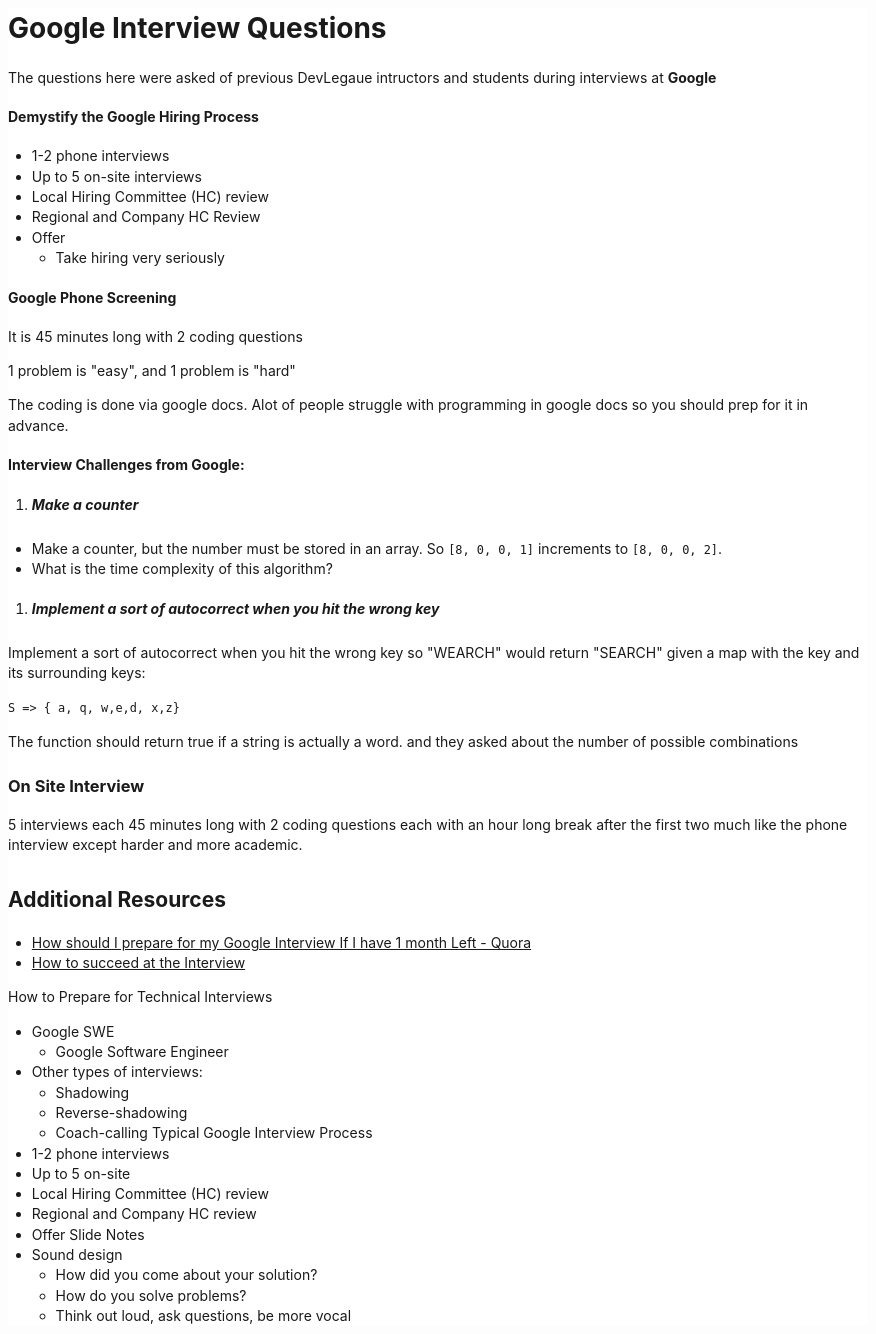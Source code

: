 # Google Interview Questions

The questions here were asked of previous DevLegaue intructors and students during interviews at **Google**

#### Demystify the Google Hiring Process
- 1-2 phone interviews
- Up to 5 on-site interviews
- Local Hiring Committee (HC) review
- Regional and Company HC Review
- Offer
  - Take hiring very seriously

#### Google Phone Screening
It is 45 minutes long with 2 coding questions

1 problem is "easy", and 1 problem is "hard"

The coding is done via google docs. Alot of people struggle with programming in google docs so you should prep for it in advance.

#### Interview Challenges from Google:

1. ##### Make a counter
  - Make a counter, but the number must be stored in an array. So `[8, 0, 0, 1]` increments to `[8, 0, 0, 2]`.
  - What is the time complexity of this algorithm?

1. ##### Implement a sort of autocorrect when you hit the wrong key
Implement a sort of autocorrect when you hit the wrong key so "WEARCH" would return "SEARCH"
given a map with the key and its surrounding keys:

`S => { a, q, w,e,d, x,z}`

The function should return true if a string is actually a word.
and they asked about the number of possible combinations

### On Site Interview
5 interviews each 45 minutes long with 2 coding questions each with an hour long break after the first two much like the phone interview except harder and more academic.

## Additional Resources
- [How should I prepare for my Google Interview If I have 1 month Left - Quora](https://www.quora.com/How-should-I-prepare-for-my-Google-interview-if-I-have-1-month-left)
- [How to succeed at the Interview](https://www.fastcompany.com/3062713/how-to-be-a-success-at-everything/i-hire-engineers-at-google-heres-what-i-look-for-and-why)

How to Prepare for Technical Interviews
- Google SWE
  - Google Software Engineer
- Other types of interviews:
  - Shadowing
  - Reverse-shadowing
  - Coach-calling
Typical Google Interview Process
- 1-2 phone interviews
- Up to 5 on-site
- Local Hiring Committee (HC) review
- Regional and Company HC review
- Offer
Slide Notes
- Sound design
  - How did you come about your solution?
  - How do you solve problems?
  - Think out loud, ask questions, be more vocal